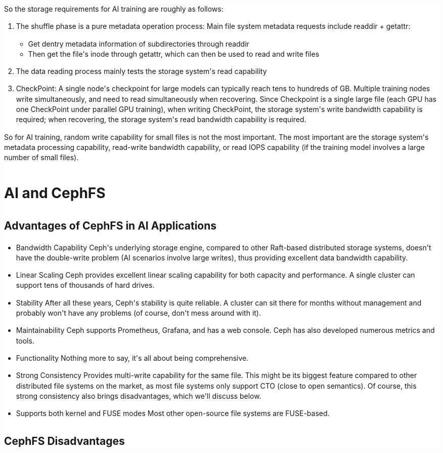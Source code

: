 So the storage requirements for AI training are roughly as follows:

1. The shuffle phase is a pure metadata operation process:
   Main file system metadata requests include readdir + getattr:
   - Get dentry metadata information of subdirectories through readdir
   - Then get the file's inode through getattr, which can then be used to read and write files

2. The data reading process mainly tests the storage system's read capability

3. CheckPoint: A single node's checkpoint for large models can typically reach tens to hundreds of GB. Multiple training nodes write simultaneously, and need to read simultaneously when recovering.
   Since Checkpoint is a single large file (each GPU has one CheckPoint under parallel GPU training), when writing CheckPoint, the storage system's write bandwidth capability is required; when recovering, the storage system's read bandwidth capability is required.

So for AI training, random write capability for small files is not the most important. The most important are the storage system's metadata processing capability, read-write bandwidth capability, or read IOPS capability (if the training model involves a large number of small files).

# AI and CephFS

## Advantages of CephFS in AI Applications

- Bandwidth Capability
Ceph's underlying storage engine, compared to other Raft-based distributed storage systems, doesn't have the double-write problem (AI scenarios involve large writes), thus providing excellent data bandwidth capability.

- Linear Scaling
Ceph provides excellent linear scaling capability for both capacity and performance. A single cluster can support tens of thousands of hard drives.

- Stability
After all these years, Ceph's stability is quite reliable. A cluster can sit there for months without management and probably won't have any problems (of course, don't mess around with it).

- Maintainability
Ceph supports Prometheus, Grafana, and has a web console. Ceph has also developed numerous metrics and tools.

- Functionality
Nothing more to say, it's all about being comprehensive.

- Strong Consistency
Provides multi-write capability for the same file. This might be its biggest feature compared to other distributed file systems on the market, as most file systems only support CTO (close to open semantics).
Of course, this strong consistency also brings disadvantages, which we'll discuss below.

- Supports both kernel and FUSE modes
Most other open-source file systems are FUSE-based.

## CephFS Disadvantages
